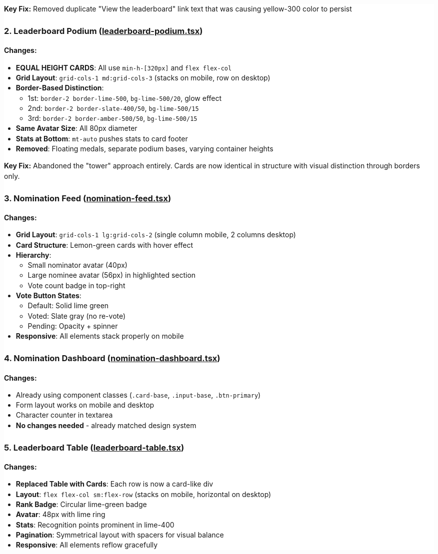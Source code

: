 **Key Fix:** Removed duplicate "View the leaderboard" link text that was causing yellow-300 color to persist

### 2. **Leaderboard Podium** ([leaderboard-podium.tsx](src/components/leaderboard-podium.tsx))
**Changes:**
- **EQUAL HEIGHT CARDS**: All use `min-h-[320px]` and `flex flex-col`
- **Grid Layout**: `grid-cols-1 md:grid-cols-3` (stacks on mobile, row on desktop)
- **Border-Based Distinction**:
  - 1st: `border-2 border-lime-500`, `bg-lime-500/20`, glow effect
  - 2nd: `border-2 border-slate-400/50`, `bg-lime-500/15`
  - 3rd: `border-2 border-amber-500/50`, `bg-lime-500/15`
- **Same Avatar Size**: All 80px diameter
- **Stats at Bottom**: `mt-auto` pushes stats to card footer
- **Removed**: Floating medals, separate podium bases, varying container heights

**Key Fix:** Abandoned the "tower" approach entirely. Cards are now identical in structure with visual distinction through borders only.

### 3. **Nomination Feed** ([nomination-feed.tsx](src/components/nomination-feed.tsx))
**Changes:**
- **Grid Layout**: `grid-cols-1 lg:grid-cols-2` (single column mobile, 2 columns desktop)
- **Card Structure**: Lemon-green cards with hover effect
- **Hierarchy**:
  - Small nominator avatar (40px)
  - Large nominee avatar (56px) in highlighted section
  - Vote count badge in top-right
- **Vote Button States**:
  - Default: Solid lime green
  - Voted: Slate gray (no re-vote)
  - Pending: Opacity + spinner
- **Responsive**: All elements stack properly on mobile

### 4. **Nomination Dashboard** ([nomination-dashboard.tsx](src/components/nomination-dashboard.tsx))
**Changes:**
- Already using component classes (`.card-base`, `.input-base`, `.btn-primary`)
- Form layout works on mobile and desktop
- Character counter in textarea
- **No changes needed** - already matched design system

### 5. **Leaderboard Table** ([leaderboard-table.tsx](src/components/leaderboard-table.tsx))
**Changes:**
- **Replaced Table with Cards**: Each row is now a card-like div
- **Layout**: `flex flex-col sm:flex-row` (stacks on mobile, horizontal on desktop)
- **Rank Badge**: Circular lime-green badge
- **Avatar**: 48px with lime ring
- **Stats**: Recognition points prominent in lime-400
- **Pagination**: Symmetrical layout with spacers for visual balance
- **Responsive**: All elements reflow gracefully
